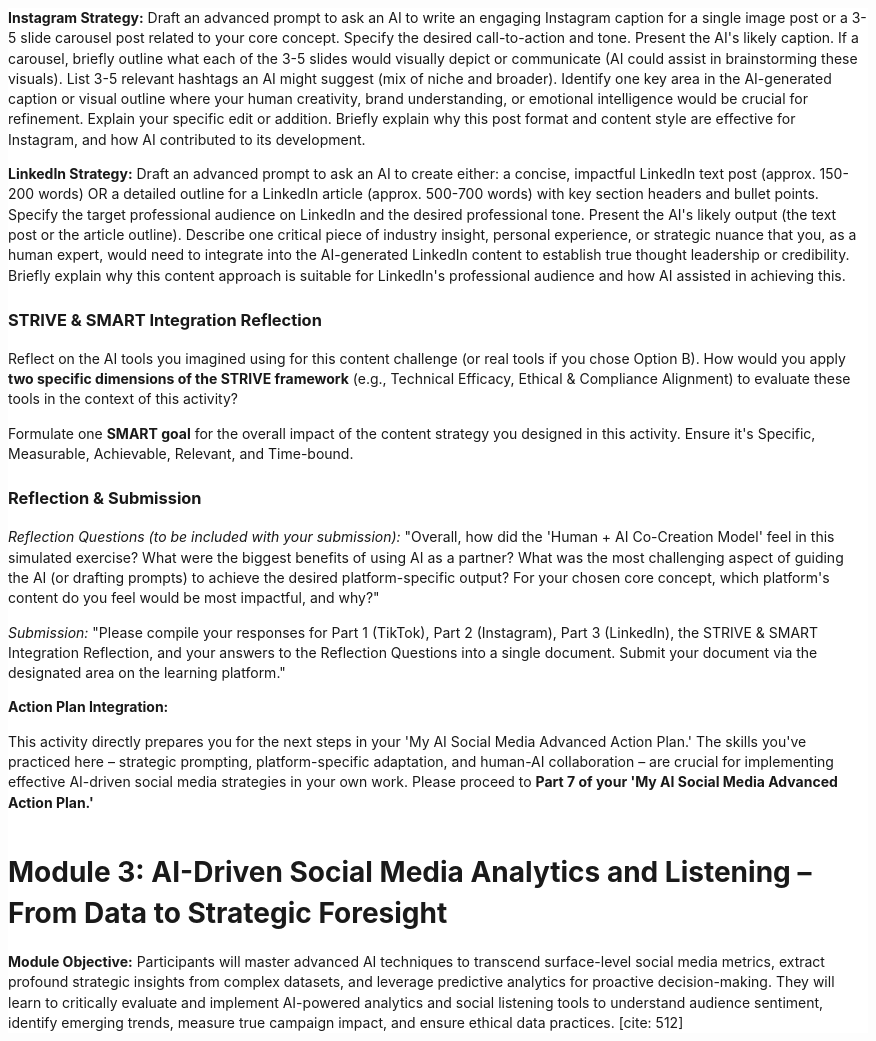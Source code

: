 **Instagram Strategy:** Draft an advanced prompt to ask an AI to write an engaging Instagram caption for a single image post or a 3-5 slide carousel post related to your core concept. Specify the desired call-to-action and tone. Present the AI's likely caption. If a carousel, briefly outline what each of the 3-5 slides would visually depict or communicate (AI could assist in brainstorming these visuals). List 3-5 relevant hashtags an AI might suggest (mix of niche and broader). Identify one key area in the AI-generated caption or visual outline where your human creativity, brand understanding, or emotional intelligence would be crucial for refinement. Explain your specific edit or addition. Briefly explain why this post format and content style are effective for Instagram, and how AI contributed to its development.

**LinkedIn Strategy:** Draft an advanced prompt to ask an AI to create either: a concise, impactful LinkedIn text post (approx. 150-200 words) OR a detailed outline for a LinkedIn article (approx. 500-700 words) with key section headers and bullet points. Specify the target professional audience on LinkedIn and the desired professional tone. Present the AI's likely output (the text post or the article outline). Describe one critical piece of industry insight, personal experience, or strategic nuance that you, as a human expert, would need to integrate into the AI-generated LinkedIn content to establish true thought leadership or credibility. Briefly explain why this content approach is suitable for LinkedIn's professional audience and how AI assisted in achieving this.

### STRIVE & SMART Integration Reflection

Reflect on the AI tools you imagined using for this content challenge (or real tools if you chose Option B). How would you apply **two specific dimensions of the STRIVE framework** (e.g., Technical Efficacy, Ethical & Compliance Alignment) to evaluate these tools in the context of this activity?

Formulate one **SMART goal** for the overall impact of the content strategy you designed in this activity. Ensure it's Specific, Measurable, Achievable, Relevant, and Time-bound.

### Reflection & Submission

*Reflection Questions (to be included with your submission):* "Overall, how did the 'Human \+ AI Co-Creation Model' feel in this simulated exercise? What were the biggest benefits of using AI as a partner? What was the most challenging aspect of guiding the AI (or drafting prompts) to achieve the desired platform-specific output? For your chosen core concept, which platform's content do you feel would be most impactful, and why?"

*Submission:* "Please compile your responses for Part 1 (TikTok), Part 2 (Instagram), Part 3 (LinkedIn), the STRIVE & SMART Integration Reflection, and your answers to the Reflection Questions into a single document. Submit your document via the designated area on the learning platform."

**Action Plan Integration:**

This activity directly prepares you for the next steps in your 'My AI Social Media Advanced Action Plan.' The skills you've practiced here – strategic prompting, platform-specific adaptation, and human-AI collaboration – are crucial for implementing effective AI-driven social media strategies in your own work. Please proceed to **Part 7 of your 'My AI Social Media Advanced Action Plan.'**

# Module 3: AI-Driven Social Media Analytics and Listening – From Data to Strategic Foresight

**Module Objective:** Participants will master advanced AI techniques to transcend surface-level social media metrics, extract profound strategic insights from complex datasets, and leverage predictive analytics for proactive decision-making. They will learn to critically evaluate and implement AI-powered analytics and social listening tools to understand audience sentiment, identify emerging trends, measure true campaign impact, and ensure ethical data practices. \[cite: 512\]
